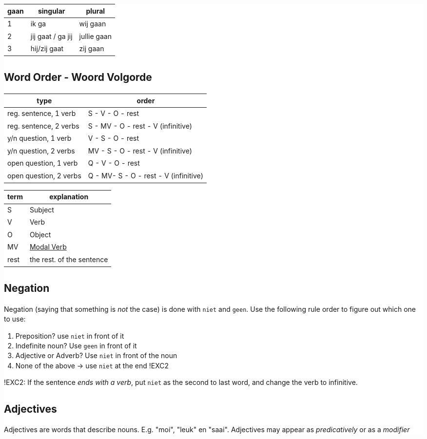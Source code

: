 | **gaan** | singular          | plural      |
| -------- | ----------------- | ----------- |
| 1        | ik ga             | wij gaan    |
| 2        | jij gaat / ga jij | jullie gaan |
| 3        | hij/zij gaat      | zij gaan    |


## Word Order - Woord Volgorde

| **type**               | **order**                             |
| ---------------------- | ------------------------------------- |
| reg. sentence, 1 verb  | S - V - O - rest                      |
| reg. sentence, 2 verbs | S - MV - O - rest - V (infinitive)    |
| y/n question, 1 verb   | V - S - O - rest                      |
| y/n question, 2 verbs  | MV - S - O - rest - V (infinitive)    |
| open question, 1 verb  | Q - V - O - rest                      |
| open question, 2 verbs | Q - MV- S - O - rest - V (infinitive) |

| **term** | **explanation**                                 |
| -------- | ----------------------------------------------- |
| S        | Subject                                         |
| V        | Verb                                            |
| O        | Object                                          |
| MV       | [Modal Verb](#modal-verbs---modale-Werkwoorden) |
| rest     | the rest. of the sentence                       |

## Negation 
Negation (saying that something is _not_ the case) is done with `niet` and `geen`. Use the following rule order to figure out which one to use: 
1. Preposition? use `niet` in front of it
2. Indefinite noun? Use `geen` in front of it 
3. Adjective or Adverb? Use `niet` in front of the noun 
4. None of the above -> use `niet` at the end !EXC2

!EXC2: If the sentence _ends with a verb_, put `niet` as the second to last word, and change the verb to infinitive. 


## Adjectives 
Adjectives are words that describe nouns. E.g. "moi", "leuk" en "saai". Adjectives may appear as _predicatively_ or as a _modifier_
